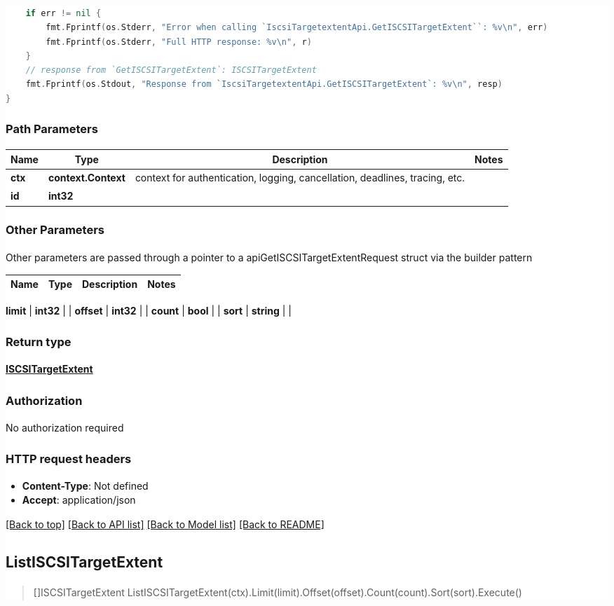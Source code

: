 ```go
    if err != nil {
        fmt.Fprintf(os.Stderr, "Error when calling `IscsiTargetextentApi.GetISCSITargetExtent``: %v\n", err)
        fmt.Fprintf(os.Stderr, "Full HTTP response: %v\n", r)
    }
    // response from `GetISCSITargetExtent`: ISCSITargetExtent
    fmt.Fprintf(os.Stdout, "Response from `IscsiTargetextentApi.GetISCSITargetExtent`: %v\n", resp)
}
```

### Path Parameters


Name | Type | Description  | Notes
------------- | ------------- | ------------- | -------------
**ctx** | **context.Context** | context for authentication, logging, cancellation, deadlines, tracing, etc.
**id** | **int32** |  | 

### Other Parameters

Other parameters are passed through a pointer to a apiGetISCSITargetExtentRequest struct via the builder pattern


Name | Type | Description  | Notes
------------- | ------------- | ------------- | -------------

 **limit** | **int32** |  | 
 **offset** | **int32** |  | 
 **count** | **bool** |  | 
 **sort** | **string** |  | 

### Return type

[**ISCSITargetExtent**](ISCSITargetExtent.md)

### Authorization

No authorization required

### HTTP request headers

- **Content-Type**: Not defined
- **Accept**: application/json

[[Back to top]](#) [[Back to API list]](../README.md#documentation-for-api-endpoints)
[[Back to Model list]](../README.md#documentation-for-models)
[[Back to README]](../README.md)


## ListISCSITargetExtent

> []ISCSITargetExtent ListISCSITargetExtent(ctx).Limit(limit).Offset(offset).Count(count).Sort(sort).Execute()
